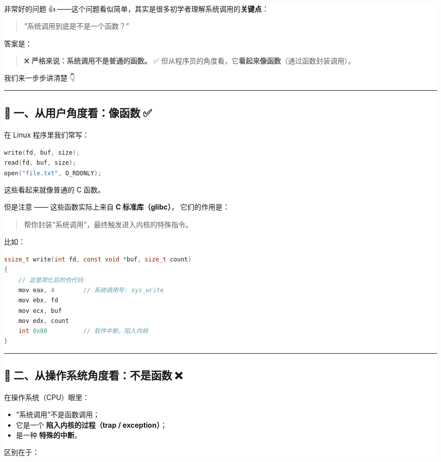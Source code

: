 非常好的问题 👍
——这个问题看似简单，其实是很多初学者理解系统调用的**关键点**：

> “系统调用到底是不是一个函数？”

答案是：

> ❌ **严格来说：系统调用不是普通的函数。**
> ✅ 但从程序员的角度看，它**看起来像函数**（通过函数封装调用）。

我们来一步步讲清楚 👇

---

## 🧩 一、从用户角度看：像函数 ✅

在 Linux 程序里我们常写：

```c
write(fd, buf, size);
read(fd, buf, size);
open("file.txt", O_RDONLY);
```

这些看起来就像普通的 C 函数。

但是注意 ——
这些函数实际上来自 **C 标准库（glibc）**，
它们的作用是：

> 帮你封装“系统调用”，最终触发进入内核的特殊指令。

比如：

```c
ssize_t write(int fd, const void *buf, size_t count)
{
    // 这是简化后的伪代码
    mov eax, 4        // 系统调用号: sys_write
    mov ebx, fd
    mov ecx, buf
    mov edx, count
    int 0x80          // 软件中断，陷入内核
}
```

---

## 🧠 二、从操作系统角度看：不是函数 ❌

在操作系统（CPU）眼里：

-   “系统调用”不是函数调用；
-   它是一个 **陷入内核的过程（trap / exception）**；
-   是一种 **特殊的中断**。

区别在于：
